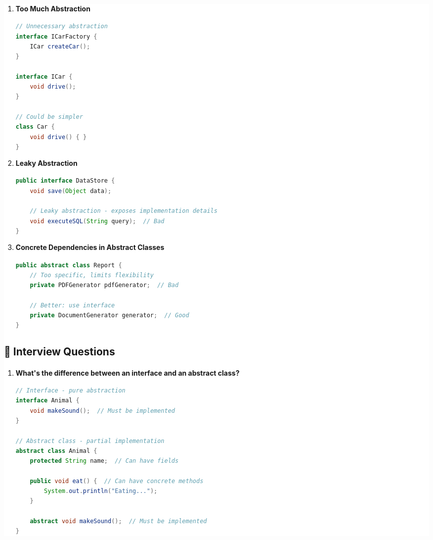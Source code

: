 1. **Too Much Abstraction**
   ```java
   // Unnecessary abstraction
   interface ICarFactory {
       ICar createCar();
   }
   
   interface ICar {
       void drive();
   }
   
   // Could be simpler
   class Car {
       void drive() { }
   }
   ```

2. **Leaky Abstraction**
   ```java
   public interface DataStore {
       void save(Object data);
       
       // Leaky abstraction - exposes implementation details
       void executeSQL(String query);  // Bad
   }
   ```

3. **Concrete Dependencies in Abstract Classes**
   ```java
   public abstract class Report {
       // Too specific, limits flexibility
       private PDFGenerator pdfGenerator;  // Bad
       
       // Better: use interface
       private DocumentGenerator generator;  // Good
   }
   ```

## 🎯 Interview Questions

1. **What's the difference between an interface and an abstract class?**
   ```java
   // Interface - pure abstraction
   interface Animal {
       void makeSound();  // Must be implemented
   }
   
   // Abstract class - partial implementation
   abstract class Animal {
       protected String name;  // Can have fields
       
       public void eat() {  // Can have concrete methods
           System.out.println("Eating...");
       }
       
       abstract void makeSound();  // Must be implemented
   }
   ```
